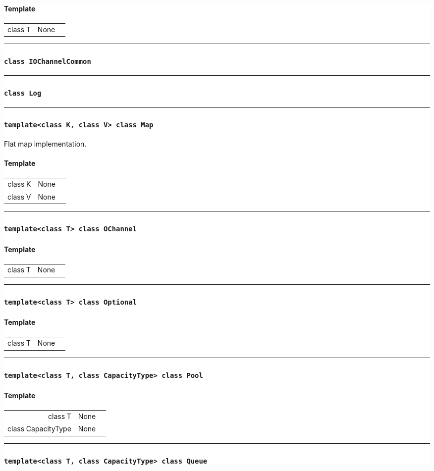 #### Template
||||
|---:|:---|:---|
|class T|None||
------
### `class IOChannelCommon`

------
### `class Log`

------
### `template<class K, class V> class Map`
Flat map implementation.
#### Template
||||
|---:|:---|:---|
|class K|None||
|class V|None||
------
### `template<class T> class OChannel`

#### Template
||||
|---:|:---|:---|
|class T|None||
------
### `template<class T> class Optional`

#### Template
||||
|---:|:---|:---|
|class T|None||
------
### `template<class T, class CapacityType> class Pool`

#### Template
||||
|---:|:---|:---|
|class T|None||
|class CapacityType|None||
------
### `template<class T, class CapacityType> class Queue`
